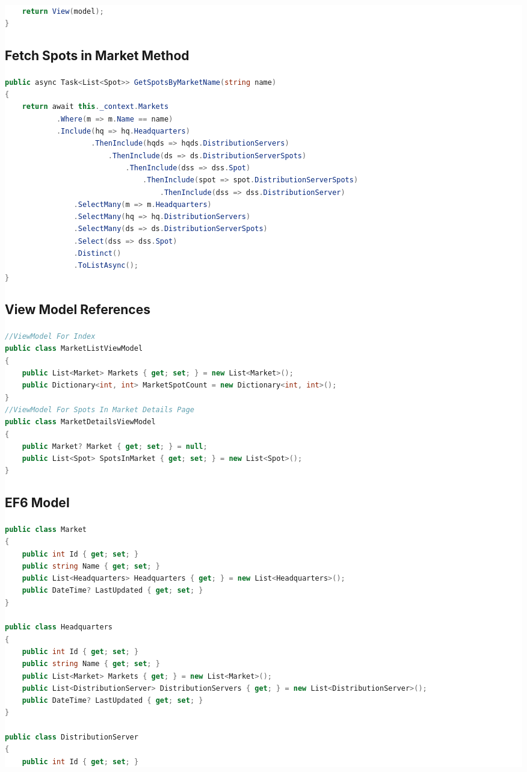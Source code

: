 ```csharp
    return View(model);
}
```
## Fetch Spots in Market Method

```csharp
public async Task<List<Spot>> GetSpotsByMarketName(string name) 
{
    return await this._context.Markets
            .Where(m => m.Name == name)
            .Include(hq => hq.Headquarters)
                    .ThenInclude(hqds => hqds.DistributionServers)
                        .ThenInclude(ds => ds.DistributionServerSpots)
                            .ThenInclude(dss => dss.Spot)
                                .ThenInclude(spot => spot.DistributionServerSpots)
                                    .ThenInclude(dss => dss.DistributionServer)
                .SelectMany(m => m.Headquarters)
                .SelectMany(hq => hq.DistributionServers)
                .SelectMany(ds => ds.DistributionServerSpots)
                .Select(dss => dss.Spot)
                .Distinct()
                .ToListAsync();
}
```
## View Model References
```csharp
//ViewModel For Index
public class MarketListViewModel
{
    public List<Market> Markets { get; set; } = new List<Market>();
    public Dictionary<int, int> MarketSpotCount = new Dictionary<int, int>();
}
//ViewModel For Spots In Market Details Page
public class MarketDetailsViewModel
{
    public Market? Market { get; set; } = null;
    public List<Spot> SpotsInMarket { get; set; } = new List<Spot>();
}
```
## EF6 Model

```csharp
public class Market
{
    public int Id { get; set; }
    public string Name { get; set; }
    public List<Headquarters> Headquarters { get; } = new List<Headquarters>();
    public DateTime? LastUpdated { get; set; }
}

public class Headquarters
{
    public int Id { get; set; }
    public string Name { get; set; }
    public List<Market> Markets { get; } = new List<Market>();
    public List<DistributionServer> DistributionServers { get; } = new List<DistributionServer>();
    public DateTime? LastUpdated { get; set; }
}

public class DistributionServer
{
    public int Id { get; set; }
```